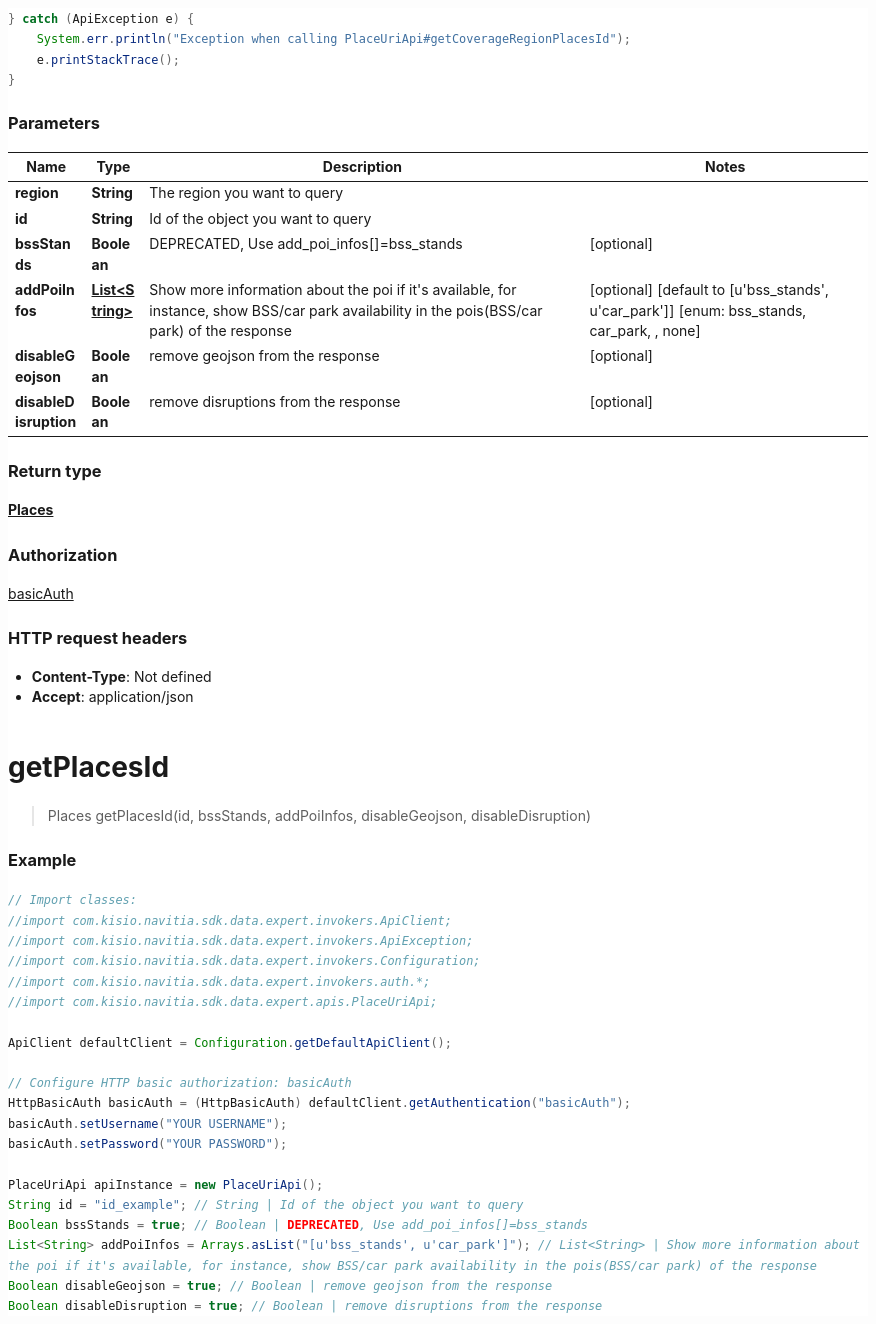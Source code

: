 ```java
} catch (ApiException e) {
    System.err.println("Exception when calling PlaceUriApi#getCoverageRegionPlacesId");
    e.printStackTrace();
}
```

### Parameters

Name | Type | Description  | Notes
------------- | ------------- | ------------- | -------------
 **region** | **String**|  The region you want to query |
 **id** | **String**| Id of the object you want to query |
 **bssStands** | **Boolean**| DEPRECATED, Use add_poi_infos[]&#x3D;bss_stands | [optional]
 **addPoiInfos** | [**List&lt;String&gt;**](String.md)| Show more information about the poi if it&#39;s available, for instance, show BSS/car park availability in the pois(BSS/car park) of the response | [optional] [default to [u&#39;bss_stands&#39;, u&#39;car_park&#39;]] [enum: bss_stands, car_park, , none]
 **disableGeojson** | **Boolean**| remove geojson from the response | [optional]
 **disableDisruption** | **Boolean**| remove disruptions from the response | [optional]

### Return type

[**Places**](Places.md)

### Authorization

[basicAuth](../README.md#basicAuth)

### HTTP request headers

 - **Content-Type**: Not defined
 - **Accept**: application/json

<a name="getPlacesId"></a>
# **getPlacesId**
> Places getPlacesId(id, bssStands, addPoiInfos, disableGeojson, disableDisruption)



### Example
```java
// Import classes:
//import com.kisio.navitia.sdk.data.expert.invokers.ApiClient;
//import com.kisio.navitia.sdk.data.expert.invokers.ApiException;
//import com.kisio.navitia.sdk.data.expert.invokers.Configuration;
//import com.kisio.navitia.sdk.data.expert.invokers.auth.*;
//import com.kisio.navitia.sdk.data.expert.apis.PlaceUriApi;

ApiClient defaultClient = Configuration.getDefaultApiClient();

// Configure HTTP basic authorization: basicAuth
HttpBasicAuth basicAuth = (HttpBasicAuth) defaultClient.getAuthentication("basicAuth");
basicAuth.setUsername("YOUR USERNAME");
basicAuth.setPassword("YOUR PASSWORD");

PlaceUriApi apiInstance = new PlaceUriApi();
String id = "id_example"; // String | Id of the object you want to query
Boolean bssStands = true; // Boolean | DEPRECATED, Use add_poi_infos[]=bss_stands
List<String> addPoiInfos = Arrays.asList("[u'bss_stands', u'car_park']"); // List<String> | Show more information about the poi if it's available, for instance, show BSS/car park availability in the pois(BSS/car park) of the response
Boolean disableGeojson = true; // Boolean | remove geojson from the response
Boolean disableDisruption = true; // Boolean | remove disruptions from the response
```